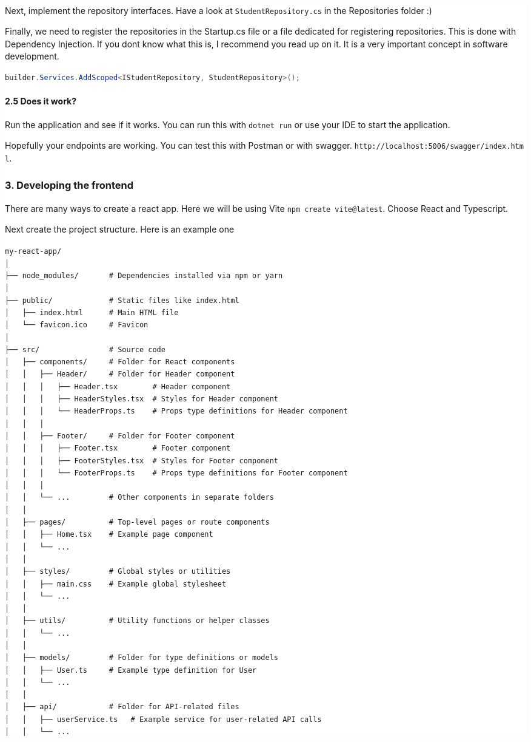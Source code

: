 Next, implement the repository interfaces. Have a look at `StudentRepository.cs` in the Repositories folder :)

Finally, we need to register the repositories in the Startup.cs file or a file dedicated for registering repositories. This is done with Dependency Injection. 
If you dont know what this is, I recommend you read up on it. It is a very important concept in software development. 
```csharp
builder.Services.AddScoped<IStudentRepository, StudentRepository>();
```

#### 2.5 Does it work?
Run the application and see if it works. 
You can run this with `dotnet run` or use your IDE to start the application.

Hopefully your endpoints are working. You can test this with Postman or with swagger.
`http://localhost:5006/swagger/index.html`. 


### 3. Developing the frontend

There are many ways to create a react app. Here we will be using Vite
`npm create vite@latest`. Choose React and Typescript. 

Next create the project structure. Here is an example one

```
my-react-app/
│
├── node_modules/       # Dependencies installed via npm or yarn
│
├── public/             # Static files like index.html
│   ├── index.html      # Main HTML file
│   └── favicon.ico     # Favicon
│
├── src/                # Source code
│   ├── components/     # Folder for React components
│   │   ├── Header/     # Folder for Header component
│   │   │   ├── Header.tsx        # Header component
│   │   │   ├── HeaderStyles.tsx  # Styles for Header component
│   │   │   └── HeaderProps.ts    # Props type definitions for Header component
│   │   │
│   │   ├── Footer/     # Folder for Footer component
│   │   │   ├── Footer.tsx        # Footer component
│   │   │   ├── FooterStyles.tsx  # Styles for Footer component
│   │   │   └── FooterProps.ts    # Props type definitions for Footer component
│   │   │
│   │   └── ...         # Other components in separate folders
│   │
│   ├── pages/          # Top-level pages or route components
│   │   ├── Home.tsx    # Example page component
│   │   └── ...
│   │
│   ├── styles/         # Global styles or utilities
│   │   ├── main.css    # Example global stylesheet
│   │   └── ...
│   │
│   ├── utils/          # Utility functions or helper classes
│   │   └── ...
│   │
│   ├── models/         # Folder for type definitions or models
│   │   ├── User.ts     # Example type definition for User
│   │   └── ...
│   │
│   ├── api/            # Folder for API-related files
│   │   ├── userService.ts   # Example service for user-related API calls
│   │   └── ...
```